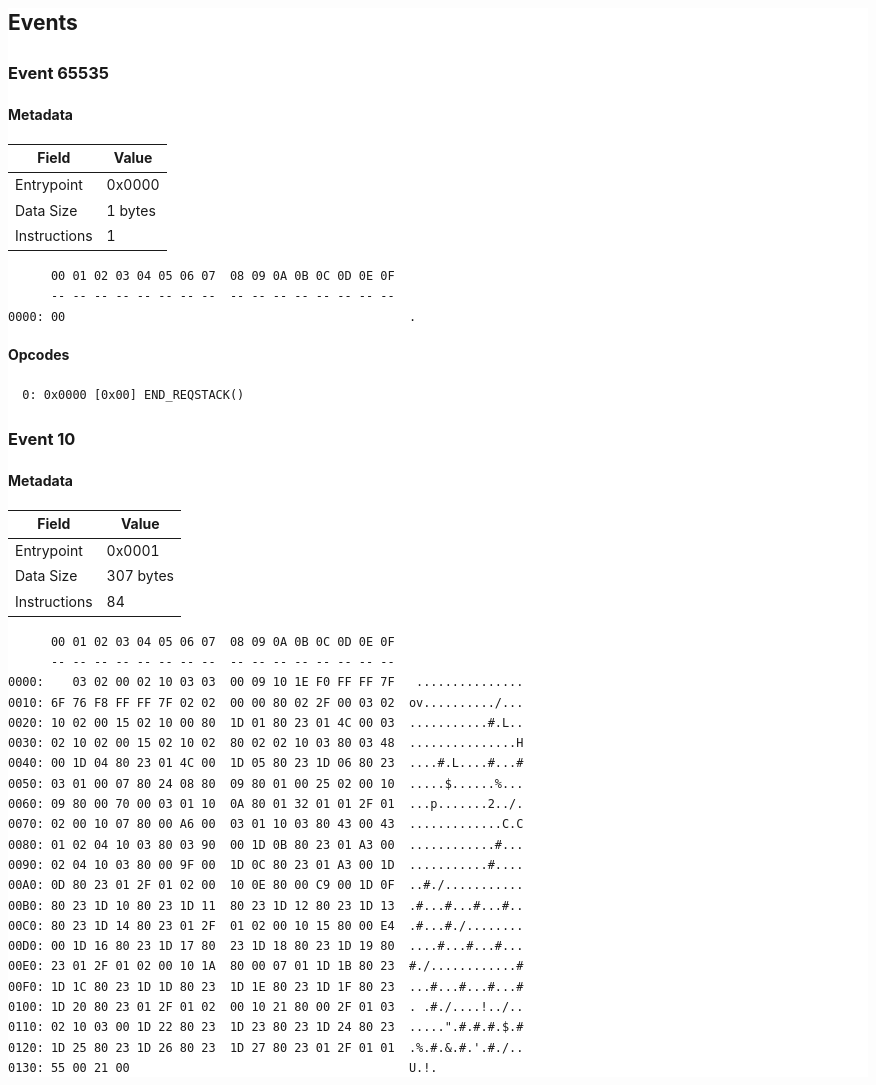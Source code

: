 ## Events

### Event 65535

#### Metadata

| Field        | Value   |
|--------------|---------|
| Entrypoint   | 0x0000  |
| Data Size    | 1 bytes |
| Instructions | 1       |

```
      00 01 02 03 04 05 06 07  08 09 0A 0B 0C 0D 0E 0F
      -- -- -- -- -- -- -- --  -- -- -- -- -- -- -- --
0000: 00                                                .               
```

#### Opcodes

```
  0: 0x0000 [0x00] END_REQSTACK()
```

### Event 10

#### Metadata

| Field        | Value     |
|--------------|-----------|
| Entrypoint   | 0x0001    |
| Data Size    | 307 bytes |
| Instructions | 84        |

```
      00 01 02 03 04 05 06 07  08 09 0A 0B 0C 0D 0E 0F
      -- -- -- -- -- -- -- --  -- -- -- -- -- -- -- --
0000:    03 02 00 02 10 03 03  00 09 10 1E F0 FF FF 7F   ...............
0010: 6F 76 F8 FF FF 7F 02 02  00 00 80 02 2F 00 03 02  ov........../...
0020: 10 02 00 15 02 10 00 80  1D 01 80 23 01 4C 00 03  ...........#.L..
0030: 02 10 02 00 15 02 10 02  80 02 02 10 03 80 03 48  ...............H
0040: 00 1D 04 80 23 01 4C 00  1D 05 80 23 1D 06 80 23  ....#.L....#...#
0050: 03 01 00 07 80 24 08 80  09 80 01 00 25 02 00 10  .....$......%...
0060: 09 80 00 70 00 03 01 10  0A 80 01 32 01 01 2F 01  ...p.......2../.
0070: 02 00 10 07 80 00 A6 00  03 01 10 03 80 43 00 43  .............C.C
0080: 01 02 04 10 03 80 03 90  00 1D 0B 80 23 01 A3 00  ............#...
0090: 02 04 10 03 80 00 9F 00  1D 0C 80 23 01 A3 00 1D  ...........#....
00A0: 0D 80 23 01 2F 01 02 00  10 0E 80 00 C9 00 1D 0F  ..#./...........
00B0: 80 23 1D 10 80 23 1D 11  80 23 1D 12 80 23 1D 13  .#...#...#...#..
00C0: 80 23 1D 14 80 23 01 2F  01 02 00 10 15 80 00 E4  .#...#./........
00D0: 00 1D 16 80 23 1D 17 80  23 1D 18 80 23 1D 19 80  ....#...#...#...
00E0: 23 01 2F 01 02 00 10 1A  80 00 07 01 1D 1B 80 23  #./............#
00F0: 1D 1C 80 23 1D 1D 80 23  1D 1E 80 23 1D 1F 80 23  ...#...#...#...#
0100: 1D 20 80 23 01 2F 01 02  00 10 21 80 00 2F 01 03  . .#./....!../..
0110: 02 10 03 00 1D 22 80 23  1D 23 80 23 1D 24 80 23  .....".#.#.#.$.#
0120: 1D 25 80 23 1D 26 80 23  1D 27 80 23 01 2F 01 01  .%.#.&.#.'.#./..
0130: 55 00 21 00                                       U.!.            
```
